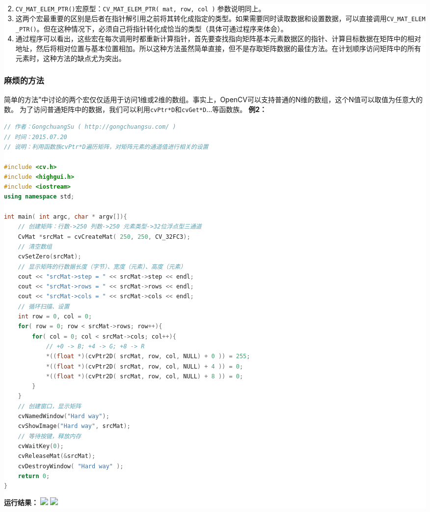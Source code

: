 2. `CV_MAT_ELEM_PTR()`宏原型：`CV_MAT_ELEM_PTR( mat, row, col )`
参数说明同上。
3. 这两个宏最重要的区别是后者在指针解引用之前将其转化成指定的类型。如果需要同时读取数据和设置数据，可以直接调用`CV_MAT_ELEM_PTR()`。但在这种情况下，必须自己将指针转化成恰当的类型（具体可通过程序来体会）。 
4. 通过程序可以看出，这些宏在每次调用时都重新计算指针，首先要查找指向矩阵基本元素数据区的指针、计算目标数据在矩阵中的相对地址，然后将相对位置与基本位置相加。所以这种方法虽然简单直接，但不是存取矩阵数据的最佳方法。在计划顺序访问矩阵中的所有元素时，这种方法的缺点尤为突出。

### 麻烦的方法 
简单的方法”中讨论的两个宏仅仅适用于访问1维或2维的数组。事实上，OpenCV可以支持普通的N维的数组，这个N值可以取值为任意大的数。 
为了访问普通矩阵中的数据，我们可以利用`cvPtr*D`和`cvGet*D`…等函数族。 
**例2：**
```c++
// 作者：GongchuangSu ( http://gongchuangsu.com/ )
// 时间：2015.07.20
// 说明：利用函数族cvPtr*D遍历矩阵，对矩阵元素的通道值进行相关的设置

#include <cv.h>
#include <highgui.h>
#include <iostream>
using namespace std;

int main( int argc, char * argv[]){
    // 创建矩阵：行数->250 列数->250 元素类型->32位浮点型三通道
    CvMat *srcMat = cvCreateMat( 250, 250, CV_32FC3);
    // 清空数组
    cvSetZero(srcMat);
    // 显示矩阵的行数据长度（字节）、宽度（元素）、高度（元素）
    cout << "srcMat->step = " << srcMat->step << endl;
    cout << "srcMat->rows = " << srcMat->rows << endl;
    cout << "srcMat->cols = " << srcMat->cols << endl;
    // 循环扫描、设置
    int row = 0, col = 0;
    for( row = 0; row < srcMat->rows; row++){
        for( col = 0; col < srcMat->cols; col++){
            // +0 -> B; +4 -> G; +8 -> R
            *((float *)(cvPtr2D( srcMat, row, col, NULL) + 0 )) = 255;
            *((float *)(cvPtr2D( srcMat, row, col, NULL) + 4 )) = 0;
            *((float *)(cvPtr2D( srcMat, row, col, NULL) + 8 )) = 0;
        }
    }
    // 创建窗口，显示矩阵
    cvNamedWindow("Hard way");
    cvShowImage("Hard way", srcMat);
    // 等待按键，释放内存
    cvWaitKey(0);
    cvReleaseMat(&srcMat);
    cvDestroyWindow( "Hard way" );
    return 0;
}
```
**运行结果：**
![](http://i.imgur.com/CDXIPZ5.jpg)
![](http://i.imgur.com/jhAYOGX.jpg)
